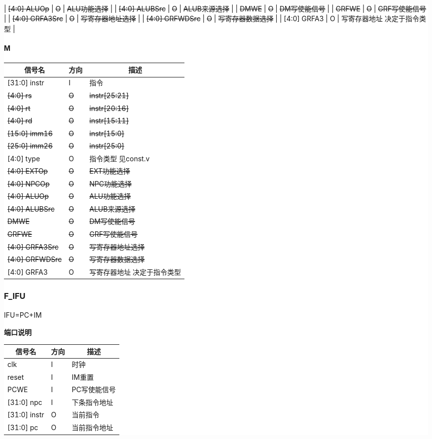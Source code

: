 | ~~[4:0] ALUOp~~    | ~~O~~ | ~~ALU功能选择~~             |
| ~~[4:0] ALUBSrc~~  | ~~O~~ | ~~ALUB来源选择~~            |
| ~~DMWE~~           | ~~O~~ | ~~DM写使能信号~~            |
| ~~GRFWE~~          | ~~O~~ | ~~GRF写使能信号~~           |
| ~~[4:0] GRFA3Src~~ | ~~O~~ | ~~写寄存器地址选择~~        |
| ~~[4:0] GRFWDSrc~~ | ~~O~~ | ~~写寄存器数据选择~~        |
| [4:0] GRFA3        | O     | 写寄存器地址 决定于指令类型 |

#### M

| 信号名             | 方向  | 描述                        |
| ------------------ | ----- | --------------------------- |
| [31:0] instr       | I     | 指令                        |
| ~~[4:0] rs~~       | ~~O~~ | ~~instr[25:21]~~            |
| ~~[4:0] rt~~       | ~~O~~ | ~~instr[20:16]~~            |
| ~~[4:0] rd~~       | ~~O~~ | ~~instr[15:11]~~            |
| ~~[15:0] imm16~~   | ~~O~~ | ~~instr[15:0]~~             |
| ~~[25:0] imm26~~   | ~~O~~ | ~~instr[25:0]~~             |
| [4:0] type         | O     | 指令类型 见const.v          |
| ~~[4:0] EXTOp~~    | ~~O~~ | ~~EXT功能选择~~             |
| ~~[4:0] NPCOp~~    | ~~O~~ | ~~NPC功能选择~~             |
| ~~[4:0] ALUOp~~    | ~~O~~ | ~~ALU功能选择~~             |
| ~~[4:0] ALUBSrc~~  | ~~O~~ | ~~ALUB来源选择~~            |
| ~~DMWE~~           | ~~O~~ | ~~DM写使能信号~~            |
| ~~GRFWE~~          | ~~O~~ | ~~GRF写使能信号~~           |
| ~~[4:0] GRFA3Src~~ | ~~O~~ | ~~写寄存器地址选择~~        |
| ~~[4:0] GRFWDSrc~~ | ~~O~~ | ~~写寄存器数据选择~~        |
| [4:0] GRFA3        | O     | 写寄存器地址 决定于指令类型 |

### F_IFU

IFU=PC+IM

**端口说明**

| 信号名       | 方向 | 描述         |
| ------------ | ---- | ------------ |
| clk          | I    | 时钟         |
| reset        | I    | IM重置       |
| PCWE         | I    | PC写使能信号 |
| [31:0] npc   | I    | 下条指令地址 |
| [31:0] instr | O    | 当前指令     |
| [31:0] pc    | O    | 当前指令地址 |
